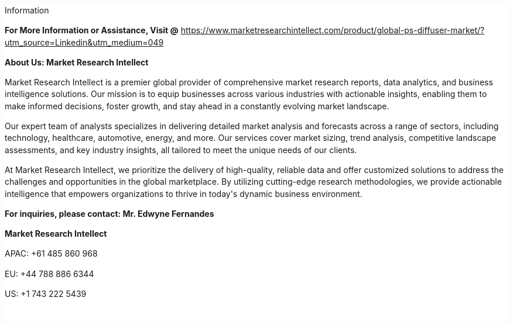 Information</li></ul></div><div class="article-main__content" data-test-id="publishing-text-block"><p><span class="font-[700]"><strong>For More Information or Assistance, Visit @</strong>&nbsp;<a href="https://www.marketresearchintellect.com/product/global-ps-diffuser-market/?utm_source=Linkedin&utm_medium=049">https://www.marketresearchintellect.com/product/global-ps-diffuser-market/?utm_source=Linkedin&utm_medium=049</a></span></p><p><strong>About Us: Market Research Intellect</strong></p><p>Market Research Intellect is a premier global provider of comprehensive market research reports, data analytics, and business intelligence solutions. Our mission is to equip businesses across various industries with actionable insights, enabling them to make informed decisions, foster growth, and stay ahead in a constantly evolving market landscape.</p><p>Our expert team of analysts specializes in delivering detailed market analysis and forecasts across a range of sectors, including technology, healthcare, automotive, energy, and more. Our services cover market sizing, trend analysis, competitive landscape assessments, and key industry insights, all tailored to meet the unique needs of our clients.</p><p>At Market Research Intellect, we prioritize the delivery of high-quality, reliable data and offer customized solutions to address the challenges and opportunities in the global marketplace. By utilizing cutting-edge research methodologies, we provide actionable intelligence that empowers organizations to thrive in today's dynamic business environment.</p><p><strong>For inquiries, please contact: Mr. Edwyne Fernandes</strong></p><p><strong>Market Research Intellect</strong></p><p>APAC: +61 485 860 968</p><p>EU: +44 788 886 6344</p><p>US: +1 743 222 5439</p></div><div class="article-main__content" data-test-id="publishing-text-block">&nbsp;</div>
